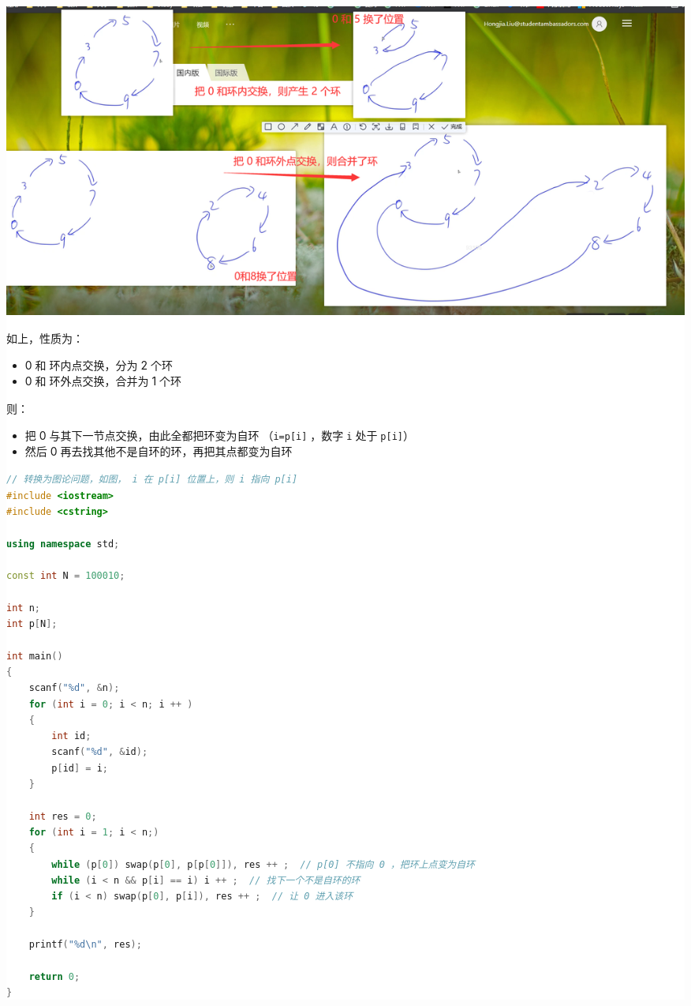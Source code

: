 ![](./images/2021090104.png)

如上，性质为：
- 0 和 环内点交换，分为 2 个环
- 0 和 环外点交换，合并为 1 个环

则：
- 把 0 与其下一节点交换，由此全都把环变为自环 （`i=p[i]` ，数字 `i` 处于 `p[i]`）
- 然后 0 再去找其他不是自环的环，再把其点都变为自环

```cpp
// 转换为图论问题，如图， i 在 p[i] 位置上，则 i 指向 p[i]
#include <iostream>
#include <cstring>

using namespace std;

const int N = 100010;

int n;
int p[N];

int main()
{
    scanf("%d", &n);
    for (int i = 0; i < n; i ++ )
    {
        int id;
        scanf("%d", &id);
        p[id] = i;
    }

    int res = 0;
    for (int i = 1; i < n;)
    {
        while (p[0]) swap(p[0], p[p[0]]), res ++ ;  // p[0] 不指向 0 ，把环上点变为自环
        while (i < n && p[i] == i) i ++ ;  // 找下一个不是自环的环
        if (i < n) swap(p[0], p[i]), res ++ ;  // 让 0 进入该环
    }

    printf("%d\n", res);

    return 0;
}
```
